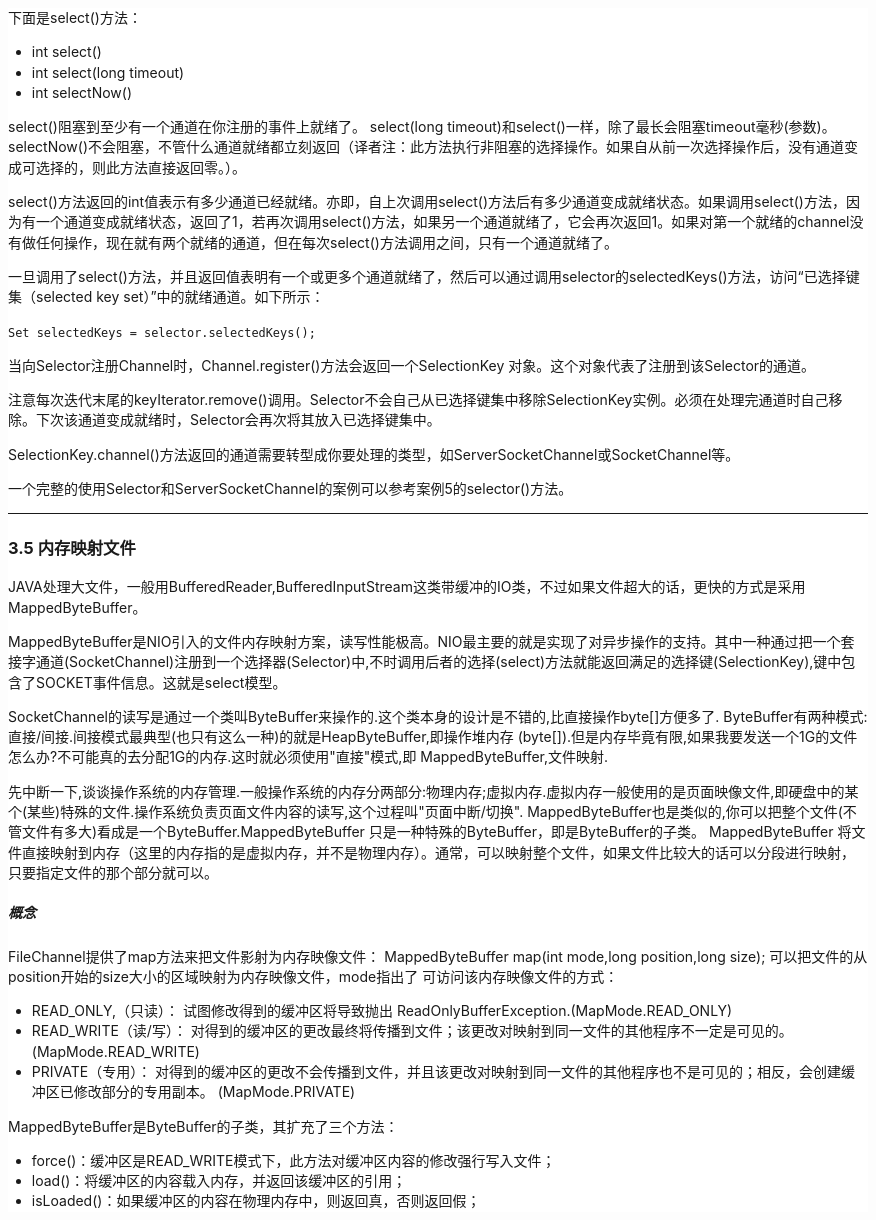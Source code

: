 下面是select()方法：

- int select()
- int select(long timeout)
- int selectNow()

select()阻塞到至少有一个通道在你注册的事件上就绪了。
select(long timeout)和select()一样，除了最长会阻塞timeout毫秒(参数)。
selectNow()不会阻塞，不管什么通道就绪都立刻返回（译者注：此方法执行非阻塞的选择操作。如果自从前一次选择操作后，没有通道变成可选择的，则此方法直接返回零。）。

select()方法返回的int值表示有多少通道已经就绪。亦即，自上次调用select()方法后有多少通道变成就绪状态。如果调用select()方法，因为有一个通道变成就绪状态，返回了1，若再次调用select()方法，如果另一个通道就绪了，它会再次返回1。如果对第一个就绪的channel没有做任何操作，现在就有两个就绪的通道，但在每次select()方法调用之间，只有一个通道就绪了。

一旦调用了select()方法，并且返回值表明有一个或更多个通道就绪了，然后可以通过调用selector的selectedKeys()方法，访问“已选择键集（selected key set）”中的就绪通道。如下所示：

```
Set selectedKeys = selector.selectedKeys();
```

当向Selector注册Channel时，Channel.register()方法会返回一个SelectionKey 对象。这个对象代表了注册到该Selector的通道。

注意每次迭代末尾的keyIterator.remove()调用。Selector不会自己从已选择键集中移除SelectionKey实例。必须在处理完通道时自己移除。下次该通道变成就绪时，Selector会再次将其放入已选择键集中。

SelectionKey.channel()方法返回的通道需要转型成你要处理的类型，如ServerSocketChannel或SocketChannel等。

一个完整的使用Selector和ServerSocketChannel的案例可以参考案例5的selector()方法。

------

### 3.5 内存映射文件

JAVA处理大文件，一般用BufferedReader,BufferedInputStream这类带缓冲的IO类，不过如果文件超大的话，更快的方式是采用MappedByteBuffer。

MappedByteBuffer是NIO引入的文件内存映射方案，读写性能极高。NIO最主要的就是实现了对异步操作的支持。其中一种通过把一个套接字通道(SocketChannel)注册到一个选择器(Selector)中,不时调用后者的选择(select)方法就能返回满足的选择键(SelectionKey),键中包含了SOCKET事件信息。这就是select模型。

SocketChannel的读写是通过一个类叫ByteBuffer来操作的.这个类本身的设计是不错的,比直接操作byte[]方便多了. ByteBuffer有两种模式:直接/间接.间接模式最典型(也只有这么一种)的就是HeapByteBuffer,即操作堆内存 (byte[]).但是内存毕竟有限,如果我要发送一个1G的文件怎么办?不可能真的去分配1G的内存.这时就必须使用"直接"模式,即 MappedByteBuffer,文件映射.

先中断一下,谈谈操作系统的内存管理.一般操作系统的内存分两部分:物理内存;虚拟内存.虚拟内存一般使用的是页面映像文件,即硬盘中的某个(某些)特殊的文件.操作系统负责页面文件内容的读写,这个过程叫"页面中断/切换". MappedByteBuffer也是类似的,你可以把整个文件(不管文件有多大)看成是一个ByteBuffer.MappedByteBuffer 只是一种特殊的ByteBuffer，即是ByteBuffer的子类。 MappedByteBuffer 将文件直接映射到内存（这里的内存指的是虚拟内存，并不是物理内存）。通常，可以映射整个文件，如果文件比较大的话可以分段进行映射，只要指定文件的那个部分就可以。

##### 概念

FileChannel提供了map方法来把文件影射为内存映像文件： MappedByteBuffer map(int mode,long position,long size); 可以把文件的从position开始的size大小的区域映射为内存映像文件，mode指出了 可访问该内存映像文件的方式：

- READ_ONLY,（只读）： 试图修改得到的缓冲区将导致抛出 ReadOnlyBufferException.(MapMode.READ_ONLY)
- READ_WRITE（读/写）： 对得到的缓冲区的更改最终将传播到文件；该更改对映射到同一文件的其他程序不一定是可见的。 (MapMode.READ_WRITE)
- PRIVATE（专用）： 对得到的缓冲区的更改不会传播到文件，并且该更改对映射到同一文件的其他程序也不是可见的；相反，会创建缓冲区已修改部分的专用副本。 (MapMode.PRIVATE)

MappedByteBuffer是ByteBuffer的子类，其扩充了三个方法：

- force()：缓冲区是READ_WRITE模式下，此方法对缓冲区内容的修改强行写入文件；
- load()：将缓冲区的内容载入内存，并返回该缓冲区的引用；
- isLoaded()：如果缓冲区的内容在物理内存中，则返回真，否则返回假；
